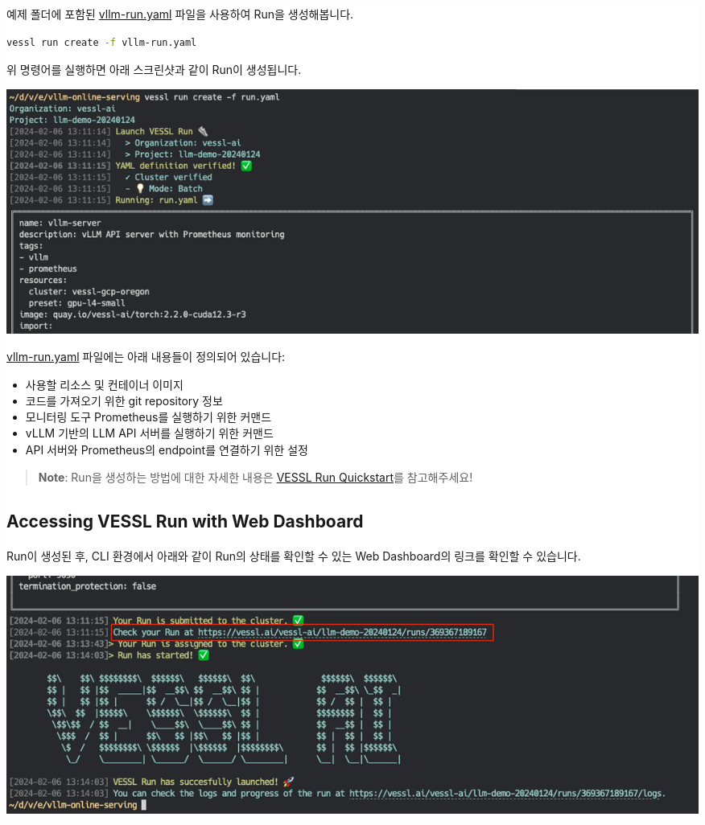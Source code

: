 예제 폴더에 포함된 [vllm-run.yaml](vllm-run.yaml) 파일을 사용하여 Run을 생성해봅니다.

```sh
vessl run create -f vllm-run.yaml
```

위 명령어를 실행하면 아래 스크린샷과 같이 Run이 생성됩니다.

![](asset/run-demo.png)

[vllm-run.yaml](vllm-run.yaml) 파일에는 아래 내용들이 정의되어 있습니다:
* 사용할 리소스 및 컨테이너 이미지
* 코드를 가져오기 위한 git repository 정보
* 모니터링 도구 Prometheus를 실행하기 위한 커맨드
* vLLM 기반의 LLM API 서버를 실행하기 위한 커맨드
* API 서버와 Prometheus의 endpoint를 연결하기 위한 설정

> **Note**: Run을 생성하는 방법에 대한 자세한 내용은 [VESSL Run Quickstart](https://docs.vessl.ai/docs/en/get-started/quickstart)를 참고해주세요!

## Accessing VESSL Run with Web Dashboard 

Run이 생성된 후, CLI 환경에서 아래와 같이 Run의 상태를 확인할 수 있는 Web Dashboard의 링크를 확인할 수 있습니다.

![](asset/run-link.png)
